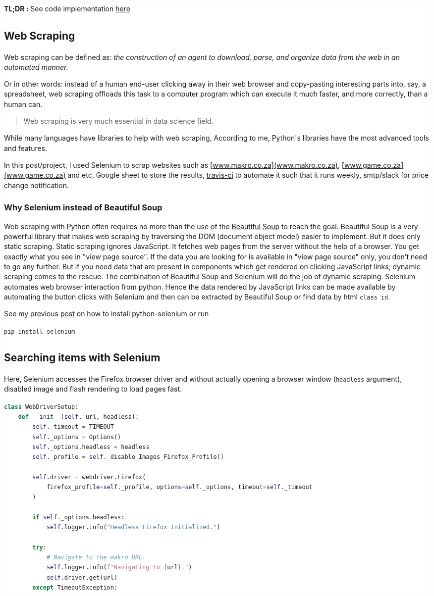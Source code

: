 **TL;DR :** See code implementation [here](https://github.com/mmphego/shopping_list_bot)


## Web Scraping

Web scraping can be defined as:
*the construction of an agent to download, parse, and organize data from the web in an automated manner.*

Or in other words: instead of a human end-user clicking away in their web browser and copy-pasting interesting parts into, say, a spreadsheet, web scraping offloads this task to a computer program which can execute it much faster, and more correctly, than a human can.

> Web scraping is very much essential in data science field.

While many languages have libraries to help with web scraping, According to me, Python's libraries have the most advanced tools and features.

In this post/project, I used Selenium to scrap websites such as [www.makro.co.za](www.makro.co.za), [www.game.co.za](www.game.co.za) and etc, Google sheet to store the results, [travis-ci](http://travis-ci.com/) to automate it such that it runs weekly, smtp/slack for price change notification.

### Why Selenium instead of Beautiful Soup

Web scraping with Python often requires no more than the use of the [Beautiful Soup](https://www.crummy.com/software/BeautifulSoup/bs4/doc/) to reach the goal. Beautiful Soup is a very powerful library that makes web scraping by traversing the DOM (document object model) easier to implement. But it does only static scraping. Static scraping ignores JavaScript. It fetches web pages from the server without the help of a browser. You get exactly what you see in "view page source". If the data you are looking for is available in "view page source" only, you don’t need to go any further. But if you need data that are present in components which get rendered on clicking JavaScript links, dynamic scraping comes to the rescue. The combination of Beautiful Soup and Selenium will do the job of dynamic scraping. Selenium automates web browser interaction from python. Hence the data rendered by JavaScript links can be made available by automating the button clicks with Selenium and then can be extracted by Beautiful Soup or find data by html `class id`.

See my previous [post](https://blog.mphomphego.co.za/blog/2019/06/14/how-I-resolved-selenium-geckodriver-webdriver-exception.html) on how to install python-selenium or run

```bash
pip install selenium
```

## Searching items with Selenium

Here, Selenium accesses the Firefox browser driver and without actually opening a browser window (`headless` argument), disabled image and flash rendering to load pages fast.

```python
class WebDriverSetup:
    def __init__(self, url, headless):
        self._timeout = TIMEOUT
        self._options = Options()
        self._options.headless = headless
        self._profile = self._disable_Images_Firefox_Profile()

        self.driver = webdriver.Firefox(
            firefox_profile=self._profile, options=self._options, timeout=self._timeout
        )

        if self._options.headless:
            self.logger.info("Headless Firefox Initialized.")

        try:
            # Navigate to the makro URL.
            self.logger.info(f"Navigating to {url}.")
            self.driver.get(url)
        except TimeoutException:
```
